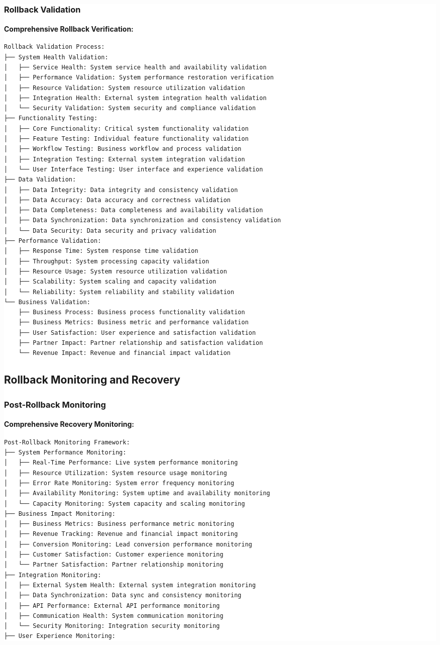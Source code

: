 ### Rollback Validation

**Comprehensive Rollback Verification:**
```
Rollback Validation Process:
├── System Health Validation:
│   ├── Service Health: System service health and availability validation
│   ├── Performance Validation: System performance restoration verification
│   ├── Resource Validation: System resource utilization validation
│   ├── Integration Health: External system integration health validation
│   └── Security Validation: System security and compliance validation
├── Functionality Testing:
│   ├── Core Functionality: Critical system functionality validation
│   ├── Feature Testing: Individual feature functionality validation
│   ├── Workflow Testing: Business workflow and process validation
│   ├── Integration Testing: External system integration validation
│   └── User Interface Testing: User interface and experience validation
├── Data Validation:
│   ├── Data Integrity: Data integrity and consistency validation
│   ├── Data Accuracy: Data accuracy and correctness validation
│   ├── Data Completeness: Data completeness and availability validation
│   ├── Data Synchronization: Data synchronization and consistency validation
│   └── Data Security: Data security and privacy validation
├── Performance Validation:
│   ├── Response Time: System response time validation
│   ├── Throughput: System processing capacity validation
│   ├── Resource Usage: System resource utilization validation
│   ├── Scalability: System scaling and capacity validation
│   └── Reliability: System reliability and stability validation
└── Business Validation:
    ├── Business Process: Business process functionality validation
    ├── Business Metrics: Business metric and performance validation
    ├── User Satisfaction: User experience and satisfaction validation
    ├── Partner Impact: Partner relationship and satisfaction validation
    └── Revenue Impact: Revenue and financial impact validation
```

## Rollback Monitoring and Recovery

### Post-Rollback Monitoring

**Comprehensive Recovery Monitoring:**
```
Post-Rollback Monitoring Framework:
├── System Performance Monitoring:
│   ├── Real-Time Performance: Live system performance monitoring
│   ├── Resource Utilization: System resource usage monitoring
│   ├── Error Rate Monitoring: System error frequency monitoring
│   ├── Availability Monitoring: System uptime and availability monitoring
│   └── Capacity Monitoring: System capacity and scaling monitoring
├── Business Impact Monitoring:
│   ├── Business Metrics: Business performance metric monitoring
│   ├── Revenue Tracking: Revenue and financial impact monitoring
│   ├── Conversion Monitoring: Lead conversion performance monitoring
│   ├── Customer Satisfaction: Customer experience monitoring
│   └── Partner Satisfaction: Partner relationship monitoring
├── Integration Monitoring:
│   ├── External System Health: External system integration monitoring
│   ├── Data Synchronization: Data sync and consistency monitoring
│   ├── API Performance: External API performance monitoring
│   ├── Communication Health: System communication monitoring
│   └── Security Monitoring: Integration security monitoring
├── User Experience Monitoring:
```